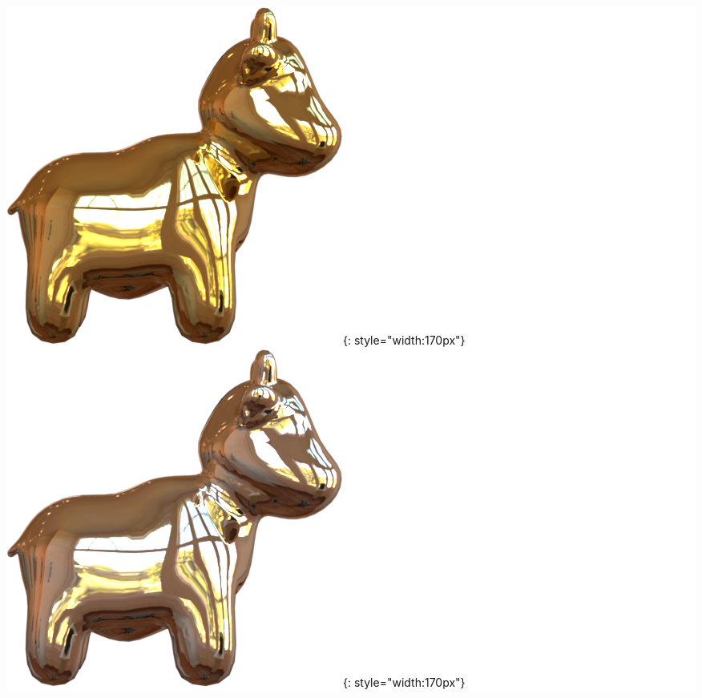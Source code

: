 ![Conductor material](../images/spot_conductor_Au.png){: style="width:170px"}
![Conductor material](../images/spot_conductor_Ag.png){: style="width:170px"}